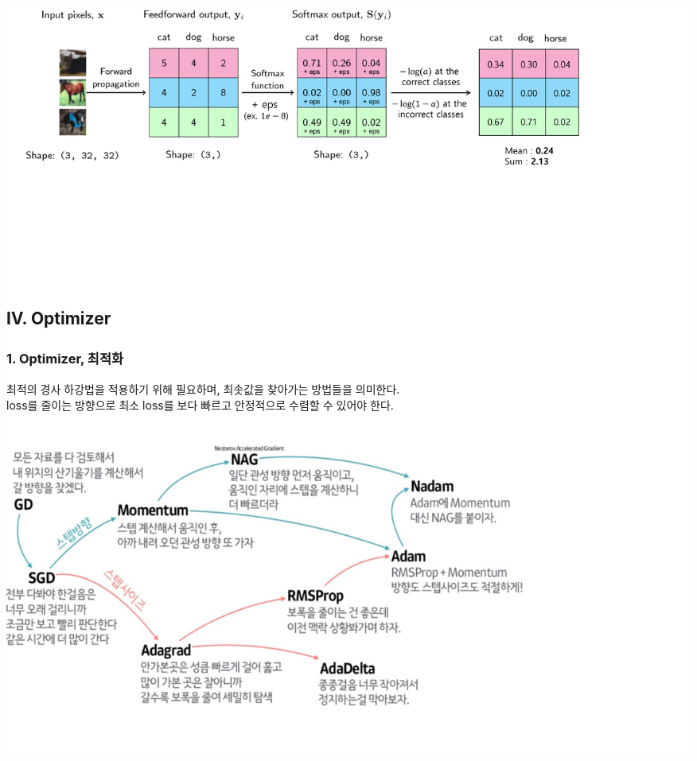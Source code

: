 <img src="./b_perceptron/images/cross_entropy02.png" width="700" style="margin-left: 20px">

<br></br>
<br></br>
<br></br>

## Ⅳ. Optimizer
### 1. Optimizer, 최적화
최적의 경사 하강법을 적용하기 위해 필요하며, 최솟값을 찾아가는 방법들을 의미한다.  
loss를 줄이는 방향으로 최소 loss를 보다 빠르고 안정적으로 수렴할 수 있어야 한다.

<br>

<img src="./b_perceptron/images/optimizer.png" width="650px">

<br></br>
